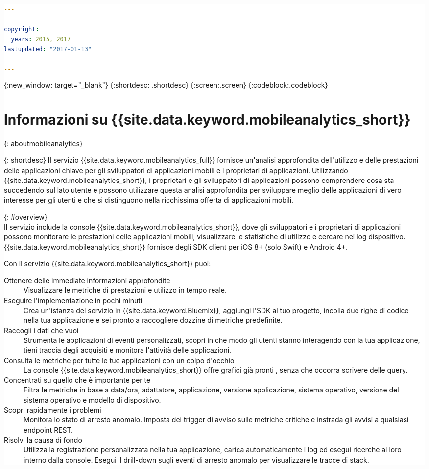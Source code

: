 ```yaml
---

copyright:
  years: 2015, 2017
lastupdated: "2017-01-13"

---
```

{:new_window: target="_blank"}
{:shortdesc: .shortdesc}
{:screen:.screen}
{:codeblock:.codeblock}

# Informazioni su {{site.data.keyword.mobileanalytics_short}}  
{: aboutmobileanalytics}

{: shortdesc}
Il servizio {{site.data.keyword.mobileanalytics_full}} fornisce un'analisi approfondita dell'utilizzo e delle prestazioni delle applicazioni chiave per gli sviluppatori di applicazioni mobili e i proprietari di applicazioni. Utilizzando {{site.data.keyword.mobileanalytics_short}}, i proprietari e gli sviluppatori di applicazioni possono comprendere cosa sta succedendo sul lato utente e possono utilizzare questa analisi approfondita per sviluppare meglio delle applicazioni di vero interesse per gli utenti e che si distinguono nella ricchissima offerta di applicazioni mobili.  

{: #overview}  
Il servizio include la console {{site.data.keyword.mobileanalytics_short}}, dove gli sviluppatori e i proprietari di applicazioni possono monitorare le prestazioni delle applicazioni mobili, visualizzare le statistiche di utilizzo e cercare nei log dispositivo.  {{site.data.keyword.mobileanalytics_short}} fornisce degli SDK client per iOS 8+ (solo Swift) e Android 4+.





Con il servizio {{site.data.keyword.mobileanalytics_short}} puoi:







<dl>
	<dt>Ottenere delle immediate informazioni approfondite</dt>
		<dd>Visualizzare le metriche di prestazioni e utilizzo in tempo reale.</dd>
	<dt>Eseguire l'implementazione in pochi minuti</dt>
		<dd>Crea un'istanza del servizio in {{site.data.keyword.Bluemix}}, aggiungi l'SDK al tuo progetto, incolla due righe di codice nella tua applicazione e sei pronto a raccogliere dozzine di metriche predefinite. </dd>
	<dt>Raccogli i dati che vuoi</dt>
		<dd>Strumenta le applicazioni di eventi personalizzati, scopri in che modo gli utenti stanno interagendo con la tua applicazione, tieni traccia degli acquisiti e monitora l'attività delle applicazioni.  
</dd>
<dt>Consulta le metriche per tutte le tue applicazioni con un colpo d'occhio </dt>
	<dd>La console {{site.data.keyword.mobileanalytics_short}} offre <!-- both --> grafici già pronti <!--and custom-->, senza che occorra scrivere delle query.</dd>
<dt>Concentrati su quello che è importante per te</dt>
	<dd>Filtra le metriche in base a data/ora, adattatore, applicazione, versione applicazione, sistema operativo, versione del sistema operativo e modello di dispositivo. </dd>
<dt>Scopri rapidamente i problemi</dt>
	<dd>Monitora lo stato di arresto anomalo. Imposta dei trigger di avviso sulle metriche critiche e instrada gli avvisi a qualsiasi endpoint REST. </dd>
<dt>Risolvi la causa di fondo</dt>
	<dd>Utilizza la registrazione personalizzata nella tua applicazione, carica automaticamente i log ed esegui ricerche al loro interno dalla console. Esegui il drill-down sugli eventi di arresto anomalo per visualizzare le tracce di stack.</dd>